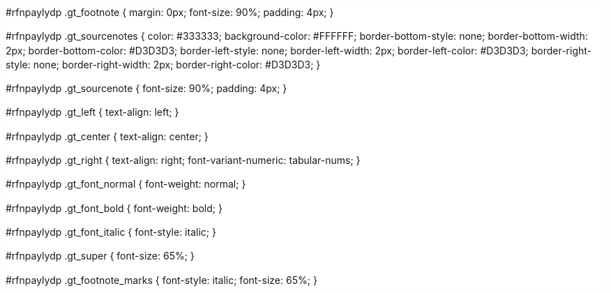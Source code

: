 #rfnpaylydp .gt_footnote {
  margin: 0px;
  font-size: 90%;
  padding: 4px;
}

#rfnpaylydp .gt_sourcenotes {
  color: #333333;
  background-color: #FFFFFF;
  border-bottom-style: none;
  border-bottom-width: 2px;
  border-bottom-color: #D3D3D3;
  border-left-style: none;
  border-left-width: 2px;
  border-left-color: #D3D3D3;
  border-right-style: none;
  border-right-width: 2px;
  border-right-color: #D3D3D3;
}

#rfnpaylydp .gt_sourcenote {
  font-size: 90%;
  padding: 4px;
}

#rfnpaylydp .gt_left {
  text-align: left;
}

#rfnpaylydp .gt_center {
  text-align: center;
}

#rfnpaylydp .gt_right {
  text-align: right;
  font-variant-numeric: tabular-nums;
}

#rfnpaylydp .gt_font_normal {
  font-weight: normal;
}

#rfnpaylydp .gt_font_bold {
  font-weight: bold;
}

#rfnpaylydp .gt_font_italic {
  font-style: italic;
}

#rfnpaylydp .gt_super {
  font-size: 65%;
}

#rfnpaylydp .gt_footnote_marks {
  font-style: italic;
  font-size: 65%;
}
</style>
